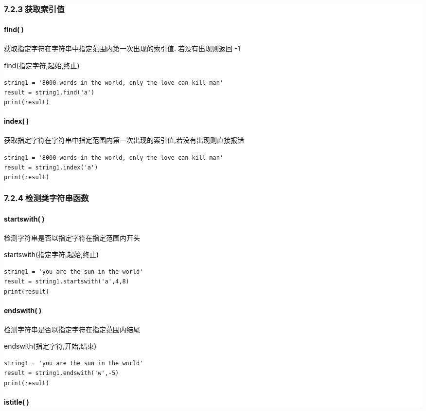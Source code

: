 

### 7.2.3 获取索引值

#### find( )

获取指定字符在字符串中指定范围内第一次出现的索引值. 若没有出现则返回 -1

find(指定字符,起始,终止)

```
string1 = '8000 words in the world, only the love can kill man'
result = string1.find('a')
print(result)
```



#### index( )

获取指定字符在字符串中指定范围内第一次出现的索引值,若没有出现则直接报错

```
string1 = '8000 words in the world, only the love can kill man'
result = string1.index('a')
print(result)
```



### 7.2.4 检测类字符串函数

#### startswith( )

检测字符串是否以指定字符在指定范围内开头

startswith(指定字符,起始,终止)

```
string1 = 'you are the sun in the world'
result = string1.startswith('a',4,8)
print(result)
```



#### endswith( )

检测字符串是否以指定字符在指定范围内结尾

endswith(指定字符,开始,结束)

```
string1 = 'you are the sun in the world'
result = string1.endswith('w',-5)
print(result)
```



#### istitle( )
